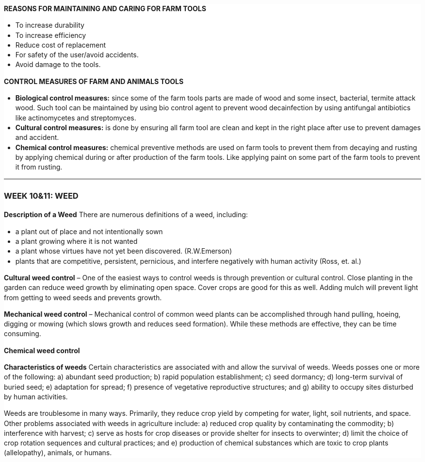 **REASONS FOR MAINTAINING AND CARING FOR FARM TOOLS**
*   To increase durability
*   To increase efficiency
*   Reduce cost of replacement
*   For safety of the user/avoid accidents.
*   Avoid damage to the tools.

**CONTROL MEASURES OF FARM AND ANIMALS TOOLS**
*   **Biological control measures:** since some of the farm tools parts are made of wood and some insect, bacterial, termite attack wood. Such tool can be maintained by using bio control agent to prevent wood decainfection by using antifungal antibiotics like actinomycetes and streptomyces.
*   **Cultural control measures:** is done by ensuring all farm tool are clean and kept in the right place after use to prevent damages and accident.
*   **Chemical control measures:** chemical preventive methods are used on farm tools to prevent them from decaying and rusting by applying chemical during or after production of the farm tools. Like applying paint on some part of the farm tools to prevent it from rusting.

---

### **WEEK 10&11: WEED**

**Description of a Weed**
There are numerous definitions of a weed, including:
*   a plant out of place and not intentionally sown
*   a plant growing where it is not wanted
*   a plant whose virtues have not yet been discovered. (R.W.Emerson)
*   plants that are competitive, persistent, pernicious, and interfere negatively with human activity (Ross, et. al.)

**Cultural weed control** – One of the easiest ways to control weeds is through prevention or cultural control. Close planting in the garden can reduce weed growth by eliminating open space. Cover crops are good for this as well. Adding mulch will prevent light from getting to weed seeds and prevents growth.

**Mechanical weed control** – Mechanical control of common weed plants can be accomplished through hand pulling, hoeing, digging or mowing (which slows growth and reduces seed formation). While these methods are effective, they can be time consuming.

**Chemical weed control**

**Characteristics of weeds**
Certain characteristics are associated with and allow the survival of weeds. Weeds posses one or more of the following:
a) abundant seed production;
b) rapid population establishment;
c) seed dormancy;
d) long-term survival of buried seed;
e) adaptation for spread;
f) presence of vegetative reproductive structures; and
g) ability to occupy sites disturbed by human activities.

Weeds are troublesome in many ways. Primarily, they reduce crop yield by competing for water, light, soil nutrients, and space. Other problems associated with weeds in agriculture include:
a) reduced crop quality by contaminating the commodity;
b) interference with harvest;
c) serve as hosts for crop diseases or provide shelter for insects to overwinter;
d) limit the choice of crop rotation sequences and cultural practices; and
e) production of chemical substances which are toxic to crop plants (allelopathy), animals, or humans.